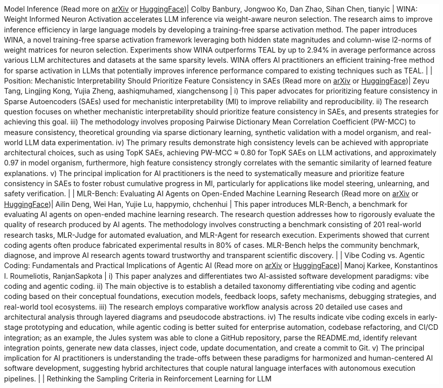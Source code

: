   Model Inference (Read more on [arXiv](https://arxiv.org/abs/2505.19427) or [HuggingFace](https://huggingface.co/papers/2505.19427))| Colby Banbury, Jongwoo Ko, Dan Zhao, Sihan Chen, tianyic | WINA: Weight Informed Neuron Activation accelerates LLM inference via weight-aware neuron selection. The research aims to improve inference efficiency in large language models by developing a training-free sparse activation method. The paper introduces WINA, a novel training-free sparse activation framework leveraging both hidden state magnitudes and column-wise l2-norms of weight matrices for neuron selection. Experiments show WINA outperforms TEAL by up to 2.94% in average performance across various LLM architectures and datasets at the same sparsity levels. WINA offers AI practitioners an efficient training-free method for sparse activation in LLMs that potentially improves inference performance compared to existing techniques such as TEAL.  |
| Position: Mechanistic Interpretability Should Prioritize Feature
  Consistency in SAEs (Read more on [arXiv](https://arxiv.org/abs/2505.20254) or [HuggingFace](https://huggingface.co/papers/2505.20254))| Zeyu Tang, Lingjing Kong, Yujia Zheng, aashiqmuhamed, xiangchensong | i) This paper advocates for prioritizing feature consistency in Sparse Autoencoders (SAEs) used for mechanistic interpretability (MI) to improve reliability and reproducibility. ii) The research question focuses on whether mechanistic interpretability should prioritize feature consistency in SAEs, and presents strategies for achieving this goal. iii) The methodology involves proposing Pairwise Dictionary Mean Correlation Coefficient (PW-MCC) to measure consistency, theoretical grounding via sparse dictionary learning, synthetic validation with a model organism, and real-world LLM data experimentation. iv) The primary results demonstrate high consistency levels can be achieved with appropriate architectural choices, such as using TopK SAEs, achieving PW-MCC ≈ 0.80 for TopK SAEs on LLM activations, and approximately 0.97 in model organism, furthermore, high feature consistency strongly correlates with the semantic similarity of learned feature explanations. v) The principal implication for AI practitioners is the need to systematically measure and prioritize feature consistency in SAEs to foster robust cumulative progress in MI, particularly for applications like model steering, unlearning, and safety verification.  |
| MLR-Bench: Evaluating AI Agents on Open-Ended Machine Learning Research (Read more on [arXiv](https://arxiv.org/abs/2505.19955) or [HuggingFace](https://huggingface.co/papers/2505.19955))| Ailin Deng, Wei Han, Yujie Lu, happymio, chchenhui | This paper introduces MLR-Bench, a benchmark for evaluating AI agents on open-ended machine learning research. The research question addresses how to rigorously evaluate the quality of research produced by AI agents. The methodology involves constructing a benchmark consisting of 201 real-world research tasks, MLR-Judge for automated evaluation, and MLR-Agent for research execution. Experiments showed that current coding agents often produce fabricated experimental results in 80% of cases. MLR-Bench helps the community benchmark, diagnose, and improve AI research agents toward trustworthy and transparent scientific discovery.  |
| Vibe Coding vs. Agentic Coding: Fundamentals and Practical Implications
  of Agentic AI (Read more on [arXiv](https://arxiv.org/abs/2505.19443) or [HuggingFace](https://huggingface.co/papers/2505.19443))| Manoj Karkee, Konstantinos I. Roumeliotis, RanjanSapkota | i) This paper analyzes and differentiates two AI-assisted software development paradigms: vibe coding and agentic coding. ii) The main objective is to establish a detailed taxonomy differentiating vibe coding and agentic coding based on their conceptual foundations, execution models, feedback loops, safety mechanisms, debugging strategies, and real-world tool ecosystems. iii) The research employs comparative workflow analysis across 20 detailed use cases and architectural analysis through layered diagrams and pseudocode abstractions. iv) The results indicate vibe coding excels in early-stage prototyping and education, while agentic coding is better suited for enterprise automation, codebase refactoring, and CI/CD integration; as an example, the Jules system was able to clone a GitHub repository, parse the README.md, identify relevant integration points, generate new data classes, inject code, update documentation, and create a commit to Git. v) The principal implication for AI practitioners is understanding the trade-offs between these paradigms for harmonized and human-centered AI software development, suggesting hybrid architectures that couple natural language interfaces with autonomous execution pipelines.  |
| Rethinking the Sampling Criteria in Reinforcement Learning for LLM